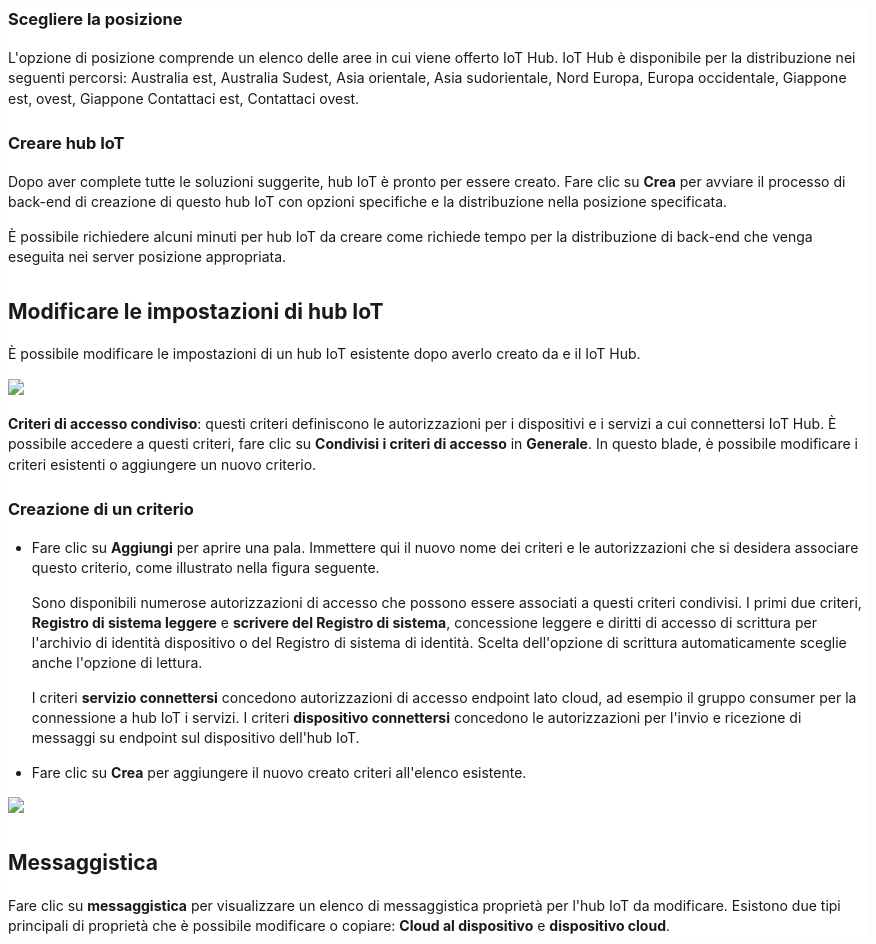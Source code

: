 ### <a name="choose-the-location"></a>Scegliere la posizione

L'opzione di posizione comprende un elenco delle aree in cui viene offerto IoT Hub. IoT Hub è disponibile per la distribuzione nei seguenti percorsi: Australia est, Australia Sudest, Asia orientale, Asia sudorientale, Nord Europa, Europa occidentale, Giappone est, ovest, Giappone Contattaci est, Contattaci ovest.

### <a name="create-the-iot-hub"></a>Creare hub IoT

Dopo aver complete tutte le soluzioni suggerite, hub IoT è pronto per essere creato. Fare clic su **Crea** per avviare il processo di back-end di creazione di questo hub IoT con opzioni specifiche e la distribuzione nella posizione specificata.

È possibile richiedere alcuni minuti per hub IoT da creare come richiede tempo per la distribuzione di back-end che venga eseguita nei server posizione appropriata.

## <a name="change-the-settings-of-the-iot-hub"></a>Modificare le impostazioni di hub IoT

È possibile modificare le impostazioni di un hub IoT esistente dopo averlo creato da e il IoT Hub.

![][8]

**Criteri di accesso condiviso**: questi criteri definiscono le autorizzazioni per i dispositivi e i servizi a cui connettersi IoT Hub. È possibile accedere a questi criteri, fare clic su **Condivisi i criteri di accesso** in **Generale**. In questo blade, è possibile modificare i criteri esistenti o aggiungere un nuovo criterio.

### <a name="create-a-policy"></a>Creazione di un criterio

- Fare clic su **Aggiungi** per aprire una pala. Immettere qui il nuovo nome dei criteri e le autorizzazioni che si desidera associare questo criterio, come illustrato nella figura seguente.

    Sono disponibili numerose autorizzazioni di accesso che possono essere associati a questi criteri condivisi. I primi due criteri, **Registro di sistema leggere** e **scrivere del Registro di sistema**, concessione leggere e diritti di accesso di scrittura per l'archivio di identità dispositivo o del Registro di sistema di identità. Scelta dell'opzione di scrittura automaticamente sceglie anche l'opzione di lettura.

    I criteri **servizio connettersi** concedono autorizzazioni di accesso endpoint lato cloud, ad esempio il gruppo consumer per la connessione a hub IoT i servizi. I criteri **dispositivo connettersi** concedono le autorizzazioni per l'invio e ricezione di messaggi su endpoint sul dispositivo dell'hub IoT.

- Fare clic su **Crea** per aggiungere il nuovo creato criteri all'elenco esistente.

![][10]

## <a name="messaging"></a>Messaggistica

Fare clic su **messaggistica** per visualizzare un elenco di messaggistica proprietà per l'hub IoT da modificare. Esistono due tipi principali di proprietà che è possibile modificare o copiare: **Cloud al dispositivo** e **dispositivo cloud**.


  [4]: ./media/iot-hub-create-through-portal/create-iothub.png
  [5]: ./media/iot-hub-create-through-portal/location1.png
  [8]: ./media/iot-hub-create-through-portal/portal-settings.png
  [10]: ./media/iot-hub-create-through-portal/shared-access-policies.png
  [11]: ./media/iot-hub-create-through-portal/messaging-settings.png
  [12]: ./media/iot-hub-create-through-portal/pricing-error.png
[lnk-bulk]: iot-hub-bulk-identity-mgmt.md
[lnk-metrics]: iot-hub-metrics.md
[lnk-monitor]: iot-hub-operations-monitoring.md
[lnk-devguide]: iot-hub-devguide.md
[lnk-gateway]: iot-hub-linux-gateway-sdk-simulated-device.md
[lnk-securing]: iot-hub-security-ground-up.md